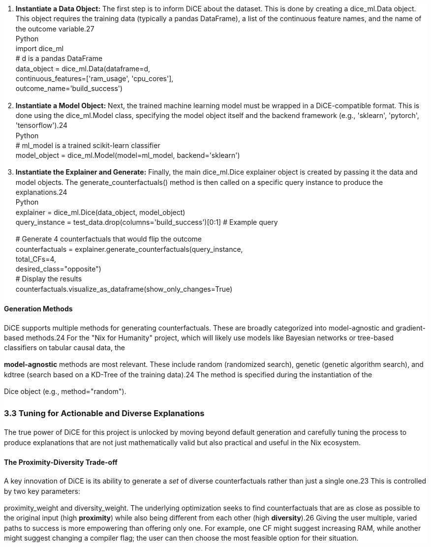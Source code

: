 1. **Instantiate a Data Object:** The first step is to inform DiCE about the dataset. This is done by creating a dice\_ml.Data object. This object requires the training data (typically a pandas DataFrame), a list of the continuous feature names, and the name of the outcome variable.27  
   Python  
   import dice\_ml  
   \# d is a pandas DataFrame  
   data\_object \= dice\_ml.Data(dataframe=d,  
                              continuous\_features=\['ram\_usage', 'cpu\_cores'\],  
                              outcome\_name='build\_success')

2. **Instantiate a Model Object:** Next, the trained machine learning model must be wrapped in a DiCE-compatible format. This is done using the dice\_ml.Model class, specifying the model object itself and the backend framework (e.g., 'sklearn', 'pytorch', 'tensorflow').24  
   Python  
   \# ml\_model is a trained scikit-learn classifier  
   model\_object \= dice\_ml.Model(model=ml\_model, backend='sklearn')

3. **Instantiate the Explainer and Generate:** Finally, the main dice\_ml.Dice explainer object is created by passing it the data and model objects. The generate\_counterfactuals() method is then called on a specific query instance to produce the explanations.24  
   Python  
   explainer \= dice\_ml.Dice(data\_object, model\_object)  
   query\_instance \= test\_data.drop(columns='build\_success')\[0:1\] \# Example query

   \# Generate 4 counterfactuals that would flip the outcome  
   counterfactuals \= explainer.generate\_counterfactuals(query\_instance,  
                                                        total\_CFs=4,  
                                                        desired\_class="opposite")  
   \# Display the results  
   counterfactuals.visualize\_as\_dataframe(show\_only\_changes=True)

#### **Generation Methods**

DiCE supports multiple methods for generating counterfactuals. These are broadly categorized into model-agnostic and gradient-based methods.24 For the "Nix for Humanity" project, which will likely use models like Bayesian networks or tree-based classifiers on tabular causal data, the

**model-agnostic** methods are most relevant. These include random (randomized search), genetic (genetic algorithm search), and kdtree (search based on a KD-Tree of the training data).24 The method is specified during the instantiation of the

Dice object (e.g., method="random").

### **3.3 Tuning for Actionable and Diverse Explanations**

The true power of DiCE for this project is unlocked by moving beyond default generation and carefully tuning the process to produce explanations that are not just mathematically valid but also practical and useful in the Nix ecosystem.

#### **The Proximity-Diversity Trade-off**

A key innovation of DiCE is its ability to generate a *set* of diverse counterfactuals rather than just a single one.23 This is controlled by two key parameters:

proximity\_weight and diversity\_weight. The underlying optimization seeks to find counterfactuals that are as close as possible to the original input (high **proximity**) while also being different from each other (high **diversity**).26 Giving the user multiple, varied paths to success is more empowering than offering only one. For example, one CF might suggest increasing RAM, while another might suggest changing a compiler flag; the user can then choose the most feasible option for their situation.
